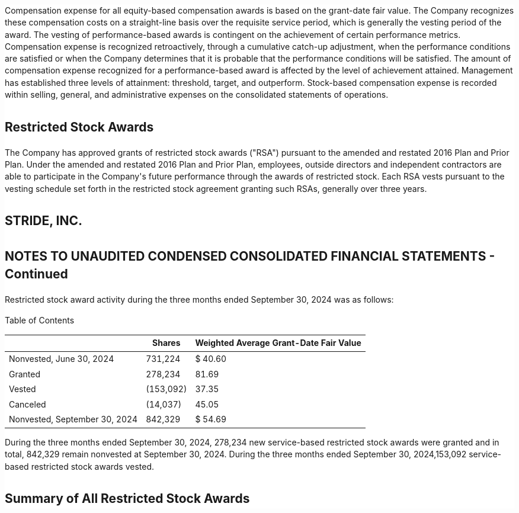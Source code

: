 <p>Compensation expense for all equity-based compensation awards is based on the grant-date fair value. The Company recognizes these compensation costs on a straight-line basis over the requisite service period, which is generally the vesting period of the award. The vesting of performance-based awards is contingent on the achievement of certain performance metrics. Compensation expense is recognized retroactively, through a cumulative catch-up adjustment, when the performance conditions are satisfied or when the Company determines that it is probable that the performance conditions will be satisfied. The amount of compensation expense recognized for a performance-based award is affected by the level of achievement attained. Management has established three levels of attainment: threshold, target, and outperform. Stock-based compensation expense is recorded within selling, general, and administrative expenses on the consolidated statements of operations.</p>
<h2>Restricted Stock Awards</h2>
<p>The Company has approved grants of restricted stock awards ("RSA") pursuant to the amended and restated 2016 Plan and Prior Plan. Under the amended and restated 2016 Plan and Prior Plan, employees, outside directors and independent contractors are able to participate in the Company's future performance through the awards of restricted stock. Each RSA vests pursuant to the vesting schedule set forth in the restricted stock agreement granting such RSAs, generally over three years.</p>
<h2>STRIDE, INC.</h2>
<h2>NOTES TO UNAUDITED CONDENSED CONSOLIDATED FINANCIAL STATEMENTS - Continued</h2>
<p>Restricted stock award activity during the three months ended September 30, 2024 was as follows:</p>
<p>Table of Contents</p>
<table>
<thead>
<tr>
<th></th>
<th>Shares</th>
<th>Weighted Average Grant-Date Fair Value</th>
</tr>
</thead>
<tbody>
<tr>
<td>Nonvested, June 30, 2024</td>
<td>731,224</td>
<td>$ 40.60</td>
</tr>
<tr>
<td>Granted</td>
<td>278,234</td>
<td>81.69</td>
</tr>
<tr>
<td>Vested</td>
<td>(153,092)</td>
<td>37.35</td>
</tr>
<tr>
<td>Canceled</td>
<td>(14,037)</td>
<td>45.05</td>
</tr>
<tr>
<td>Nonvested, September 30, 2024</td>
<td>842,329</td>
<td>$ 54.69</td>
</tr>
</tbody>
</table>
<p>During the three months ended September 30, 2024, 278,234 new service-based restricted stock awards were granted and in total, 842,329 remain nonvested at September 30, 2024. During the three months ended September 30, 2024,153,092 service-based restricted stock awards vested.</p>
<h2>Summary of All Restricted Stock Awards</h2>